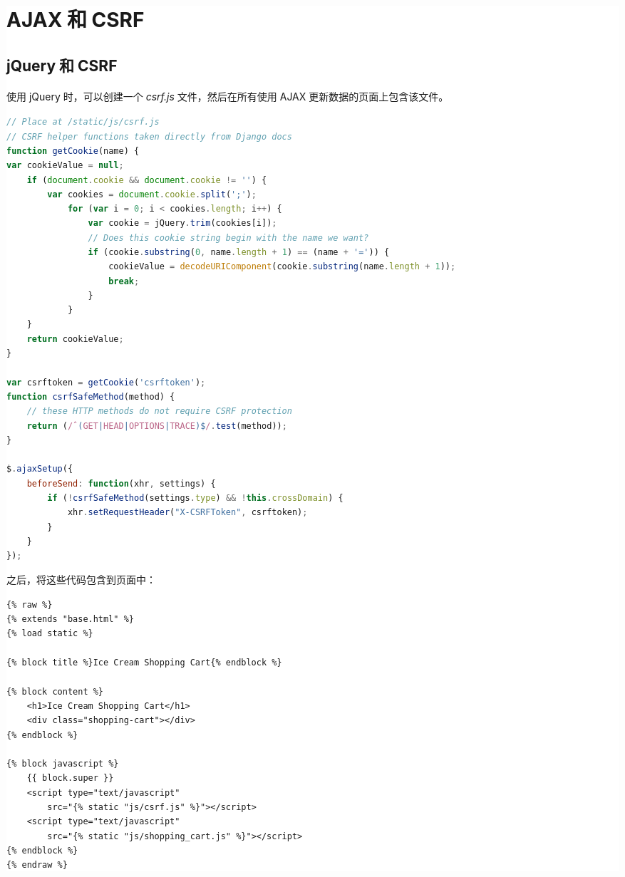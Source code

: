 # AJAX 和 CSRF 

## jQuery 和 CSRF

使用 jQuery 时，可以创建一个 *csrf.js* 文件，然后在所有使用 AJAX 更新数据的页面上包含该文件。

```javascript
// Place at /static/js/csrf.js
// CSRF helper functions taken directly from Django docs
function getCookie(name) {
var cookieValue = null;
    if (document.cookie && document.cookie != '') {
        var cookies = document.cookie.split(';');
            for (var i = 0; i < cookies.length; i++) {
                var cookie = jQuery.trim(cookies[i]);
                // Does this cookie string begin with the name we want?
                if (cookie.substring(0, name.length + 1) == (name + '=')) {
                    cookieValue = decodeURIComponent(cookie.substring(name.length + 1));
                    break;
                }
            }
    }
    return cookieValue;
}

var csrftoken = getCookie('csrftoken');
function csrfSafeMethod(method) {
    // these HTTP methods do not require CSRF protection
    return (/ˆ(GET|HEAD|OPTIONS|TRACE)$/.test(method));
} 

$.ajaxSetup({
    beforeSend: function(xhr, settings) {
        if (!csrfSafeMethod(settings.type) && !this.crossDomain) {
            xhr.setRequestHeader("X-CSRFToken", csrftoken);
        }
    }
});
```

之后，将这些代码包含到页面中：

```jinja
{% raw %}
{% extends "base.html" %}
{% load static %}

{% block title %}Ice Cream Shopping Cart{% endblock %}

{% block content %}
    <h1>Ice Cream Shopping Cart</h1>
    <div class="shopping-cart"></div>
{% endblock %}

{% block javascript %}
    {{ block.super }}
    <script type="text/javascript"
        src="{% static "js/csrf.js" %}"></script>
    <script type="text/javascript"
        src="{% static "js/shopping_cart.js" %}"></script>
{% endblock %}
{% endraw %}
```
